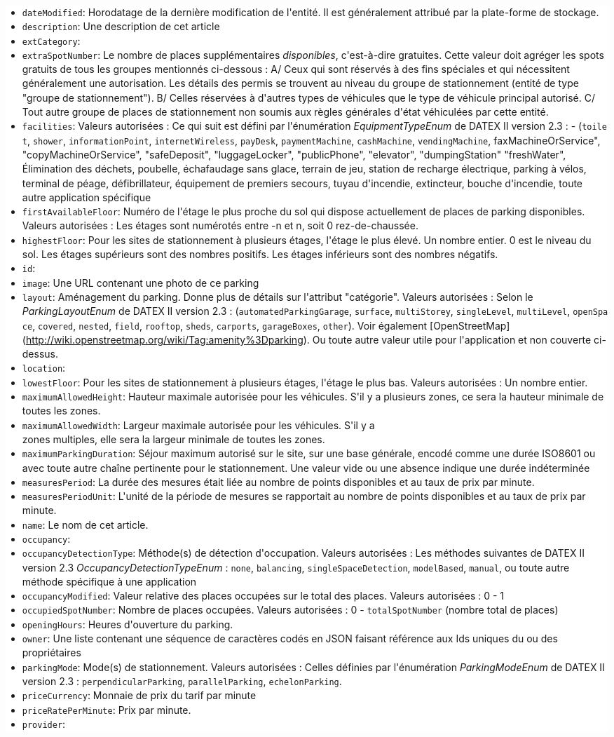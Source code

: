 - `dateModified`: Horodatage de la dernière modification de l'entité. Il est généralement attribué par la plate-forme de stockage.  
- `description`: Une description de cet article  
- `extCategory`:   
- `extraSpotNumber`: Le nombre de places supplémentaires _disponibles_, c'est-à-dire gratuites. Cette valeur doit agréger les spots gratuits de tous les groupes mentionnés ci-dessous : A/ Ceux qui sont réservés à des fins spéciales et qui nécessitent généralement une autorisation. Les détails des permis se trouvent au niveau du groupe de stationnement (entité de type "groupe de stationnement"). B/ Celles réservées à d'autres types de véhicules que le type de véhicule principal autorisé. C/ Tout autre groupe de places de stationnement non soumis aux règles générales d'état véhiculées par cette entité.  
- `facilities`: Valeurs autorisées : Ce qui suit est défini par l'énumération _EquipmentTypeEnum_ de DATEX II version 2.3 : - (`toilet`, `shower`, `informationPoint`, `internetWireless`, `payDesk`, `paymentMachine`, `cashMachine`, `vendingMachine`,     faxMachineOrService", "copyMachineOrService", "safeDeposit", "luggageLocker", "publicPhone", "elevator", "dumpingStation" "freshWater", Élimination des déchets, poubelle, échafaudage sans glace, terrain de jeu, station de recharge électrique, parking à vélos, terminal de péage, défibrillateur, équipement de premiers secours, tuyau d'incendie, extincteur, bouche d'incendie, toute autre application spécifique  
- `firstAvailableFloor`: Numéro de l'étage le plus proche du sol qui dispose actuellement de places de parking disponibles. Valeurs autorisées : Les étages sont numérotés entre -n et n, soit 0 rez-de-chaussée.  
- `highestFloor`: Pour les sites de stationnement à plusieurs étages, l'étage le plus élevé. Un nombre entier. 0 est le niveau du sol. Les étages supérieurs sont des nombres positifs. Les étages inférieurs sont des nombres négatifs.  
- `id`:   
- `image`: Une URL contenant une photo de ce parking  
- `layout`: Aménagement du parking. Donne plus de détails sur l'attribut "catégorie". Valeurs autorisées : Selon le _ParkingLayoutEnum_ de DATEX II version 2.3 : (`automatedParkingGarage`, `surface`, `multiStorey`, `singleLevel`, `multiLevel`, `openSpace`, `covered`, `nested`, `field`, `rooftop`, `sheds`, `carports`, `garageBoxes`, `other`). Voir également [OpenStreetMap] (http://wiki.openstreetmap.org/wiki/Tag:amenity%3Dparking). Ou toute autre valeur utile pour l'application et non couverte ci-dessus.  
- `location`:   
- `lowestFloor`: Pour les sites de stationnement à plusieurs étages, l'étage le plus bas. Valeurs autorisées : Un nombre entier.  
- `maximumAllowedHeight`: Hauteur maximale autorisée pour les véhicules. S'il y a plusieurs zones, ce sera la hauteur minimale de toutes les zones.  
- `maximumAllowedWidth`: Largeur maximale autorisée pour les véhicules. S'il y a  
    zones multiples, elle sera la largeur minimale de toutes les zones.  
- `maximumParkingDuration`: Séjour maximum autorisé sur le site, sur une base générale, encodé comme une durée ISO8601 ou avec toute autre chaîne pertinente pour le stationnement.  Une valeur vide ou une absence indique une durée indéterminée  
- `measuresPeriod`: La durée des mesures était liée au nombre de points disponibles et au taux de prix par minute.  
- `measuresPeriodUnit`: L'unité de la période de mesures se rapportait au nombre de points disponibles et au taux de prix par minute.  
- `name`: Le nom de cet article.  
- `occupancy`:   
- `occupancyDetectionType`: Méthode(s) de détection d'occupation.  Valeurs autorisées : Les méthodes suivantes de DATEX II version 2.3 _OccupancyDetectionTypeEnum_ : `none`, `balancing`, `singleSpaceDetection`, `modelBased`, `manual`, ou toute autre méthode spécifique à une application  
- `occupancyModified`: Valeur relative des places occupées sur le total des places. Valeurs autorisées : 0 - 1  
- `occupiedSpotNumber`: Nombre de places occupées. Valeurs autorisées : 0 - `totalSpotNumber` (nombre total de places)  
- `openingHours`: Heures d'ouverture du parking.  
- `owner`: Une liste contenant une séquence de caractères codés en JSON faisant référence aux Ids uniques du ou des propriétaires  
- `parkingMode`: Mode(s) de stationnement. Valeurs autorisées : Celles définies par l'énumération _ParkingModeEnum_ de DATEX II version 2.3 : `perpendicularParking`, `parallelParking`, `echelonParking`.  
- `priceCurrency`: Monnaie de prix du tarif par minute  
- `priceRatePerMinute`: Prix par minute.  
- `provider`:   
